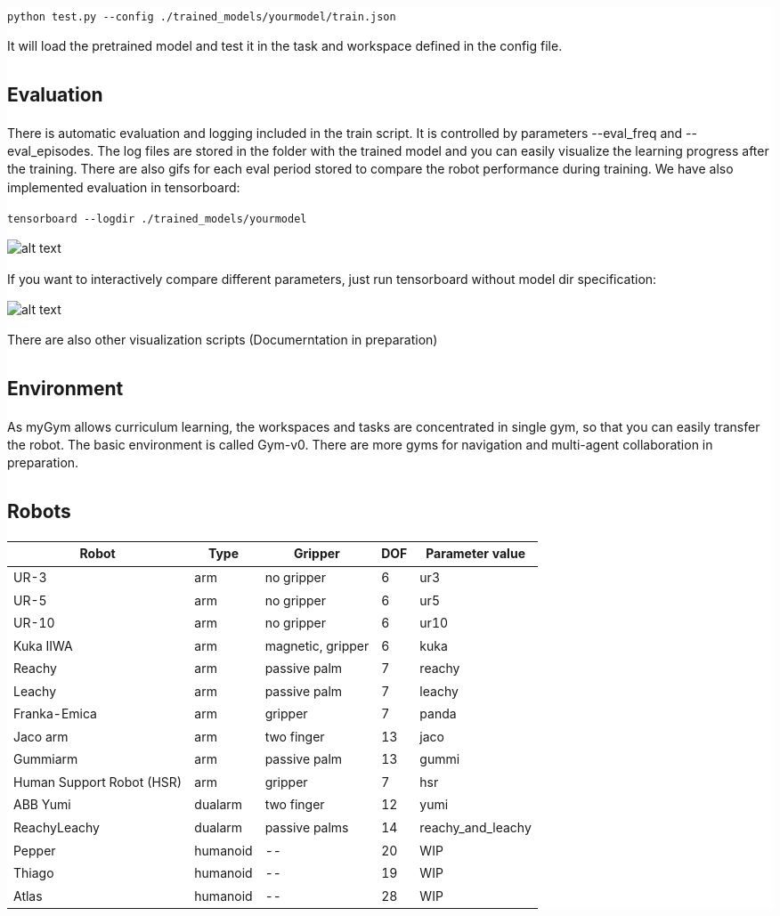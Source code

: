 `python test.py --config ./trained_models/yourmodel/train.json`

It will load the pretrained model and test it in the task and workspace defined in the config file.


## Evaluation

There is automatic evaluation and logging included in the train script. It is controlled by parameters --eval_freq and --eval_episodes. The log files are stored in the folder with the trained model and you can easily visualize the learning progress after the training. There are also gifs for each eval period stored to compare the robot performance during training. We have also implemented evaluation in tensorboard:

`tensorboard --logdir ./trained_models/yourmodel`

![alt text](myGym/images/results/tensorboard_eval.png "training")

If you want to interactively compare different parameters, just run tensorboard without model dir specification:

![alt text](myGym/images/results/tensorboard_compare.png "training")


There are also other visualization scripts (Documerntation in preparation)

## Environment

As myGym allows curriculum learning, the workspaces and tasks are concentrated in single gym, so that you can easily transfer the robot. The basic environment is called Gym-v0. There are more gyms for navigation and multi-agent collaboration in preparation. 

## Robots

| Robot  |Type| Gripper  | DOF  | Parameter value |
|---|---|---|---|---|
| UR-3  | arm  | no gripper  |  6 | ur3  |
| UR-5  | arm  | no gripper  |  6 | ur5  |
| UR-10  | arm  | no gripper  |  6 | ur10  |
| Kuka IIWA | arm  | magnetic, gripper  |  6 |  kuka |
| Reachy  | arm  | passive palm  |  7 | reachy  |
| Leachy  | arm  | passive palm  |  7 | leachy  |
|  Franka-Emica | arm  | gripper  | 7  |  panda |
| Jaco arm  | arm  |  two finger |  13 | jaco  |
| Gummiarm  | arm  | passive palm  |  13 | gummi  |
| Human Support Robot (HSR) | arm | gripper | 7 | hsr |
| ABB Yumi  | dualarm  | two finger  |  12 | yumi  |
| ReachyLeachy  | dualarm  | passive palms  |  14 | reachy_and_leachy |
| Pepper  | humanoid | --  |  20 | WIP  |
| Thiago | humanoid  | --  |  19 | WIP  |
| Atlas  | humanoid  | --  |  28 | WIP  |
